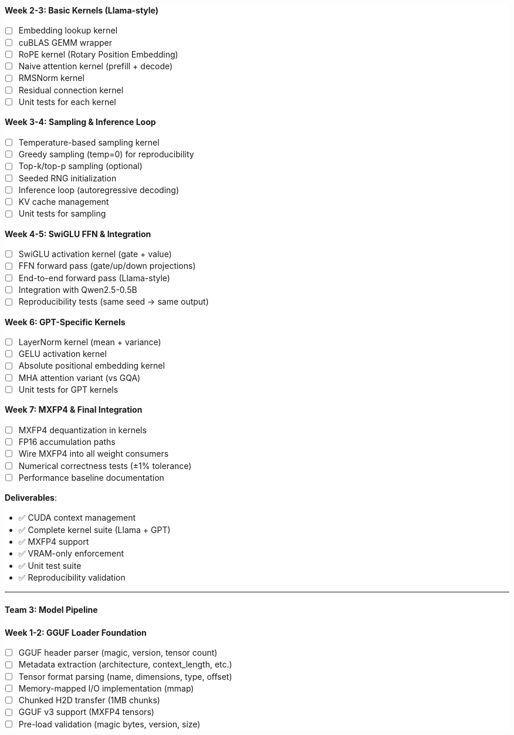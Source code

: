 **Week 2-3: Basic Kernels (Llama-style)**
- [ ] Embedding lookup kernel
- [ ] cuBLAS GEMM wrapper
- [ ] RoPE kernel (Rotary Position Embedding)
- [ ] Naive attention kernel (prefill + decode)
- [ ] RMSNorm kernel
- [ ] Residual connection kernel
- [ ] Unit tests for each kernel

**Week 3-4: Sampling & Inference Loop**
- [ ] Temperature-based sampling kernel
- [ ] Greedy sampling (temp=0) for reproducibility
- [ ] Top-k/top-p sampling (optional)
- [ ] Seeded RNG initialization
- [ ] Inference loop (autoregressive decoding)
- [ ] KV cache management
- [ ] Unit tests for sampling

**Week 4-5: SwiGLU FFN & Integration**
- [ ] SwiGLU activation kernel (gate + value)
- [ ] FFN forward pass (gate/up/down projections)
- [ ] End-to-end forward pass (Llama-style)
- [ ] Integration with Qwen2.5-0.5B
- [ ] Reproducibility tests (same seed → same output)

**Week 6: GPT-Specific Kernels**
- [ ] LayerNorm kernel (mean + variance)
- [ ] GELU activation kernel
- [ ] Absolute positional embedding kernel
- [ ] MHA attention variant (vs GQA)
- [ ] Unit tests for GPT kernels

**Week 7: MXFP4 & Final Integration**
- [ ] MXFP4 dequantization in kernels
- [ ] FP16 accumulation paths
- [ ] Wire MXFP4 into all weight consumers
- [ ] Numerical correctness tests (±1% tolerance)
- [ ] Performance baseline documentation

**Deliverables**:
- ✅ CUDA context management
- ✅ Complete kernel suite (Llama + GPT)
- ✅ MXFP4 support
- ✅ VRAM-only enforcement
- ✅ Unit test suite
- ✅ Reproducibility validation

---

#### **Team 3: Model Pipeline**

**Week 1-2: GGUF Loader Foundation**
- [ ] GGUF header parser (magic, version, tensor count)
- [ ] Metadata extraction (architecture, context_length, etc.)
- [ ] Tensor format parsing (name, dimensions, type, offset)
- [ ] Memory-mapped I/O implementation (mmap)
- [ ] Chunked H2D transfer (1MB chunks)
- [ ] GGUF v3 support (MXFP4 tensors)
- [ ] Pre-load validation (magic bytes, version, size)
